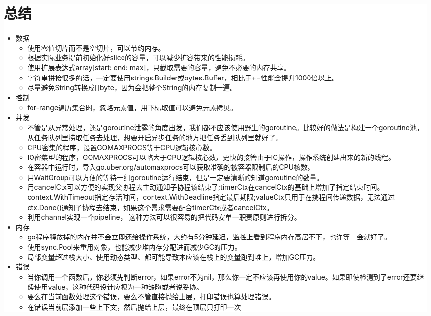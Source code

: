 # 总结

- 数据
  - 使用零值切片而不是空切片，可以节约内存。
  - 根据实际业务提前初始化好slice的容量，可以减少扩容带来的性能损耗。
  - 使用扩展表达式array[start: end: max]，只截取需要的容量，避免不必要的内存共享。
  - 字符串拼接很多的话，一定要使用strings.Builder或bytes.Buffer，相比于+=性能会提升1000倍以上。
  - 尽量避免String转换成[]byte，因为会把整个String的内存复制一遍。
- 控制
  - for-range遍历集合时，忽略元素值，用下标取值可以避免元素拷贝。
- 并发
  - 不管是从异常处理，还是goroutine泄露的角度出发，我们都不应该使用野生的goroutine。比较好的做法是构建一个goroutine池，从任务队列里捞取任务去处理，想要开启异步任务的地方把任务丢到队列里就好了。
  - CPU密集的程序，设置GOMAXPROCS等于CPU逻辑核心数。
  - IO密集型的程序，GOMAXPROCS可以略大于CPU逻辑核心数，更快的接管由于IO操作，操作系统创建出来的新的线程。
  - 在容器中运行时，导入go.uber.org/automaxprocs可以获取准确的被容器限制后的CPU核数。
  - 用WaitGroup可以方便的等待一组goroutine运行结束，但是一定要清晰的知道goroutine的数量。
  - 用cancelCtx可以方便的实现父协程去主动通知子协程该结束了;timerCtx在cancelCtx的基础上增加了指定结束时间。context.WithTimeout指定存活时间，context.WithDeadline指定最后期限;valueCtx只用于在携程间传递数据，无法通过ctx.Done()通知子协程去结束，如果这个需求需要配合timerCtx或者cancelCtx。
  - 利用channel实现一个pipeline， 这种方法可以很容易的把代码安单一职责原则进行拆分。
- 内存
  - go程序释放掉的内存并不会立即还给操作系统，大约有5分钟延迟，监控上看到程序内存高居不下，也许等一会就好了。
  - 使用sync.Pool来重用对象，也能减少堆内存分配进而减少GC的压力。
  - 局部变量超过栈大小、使用动态类型、都可能导致本应该在栈上的变量跑到堆上，增加GC压力。
- 错误
  - 当你调用一个函数后，你必须先判断error，如果error不为nil，那么你一定不应该再使用你的value。如果即使检测到了error还要继续使用value，这种代码设计应视为一种缺陷或者说妥协。
  - 要么在当前函数处理这个错误，要么不管直接抛给上层，打印错误也算处理错误。
  - 在错误当前层添加一些上下文，然后抛给上层，最终在顶层只打印一次
